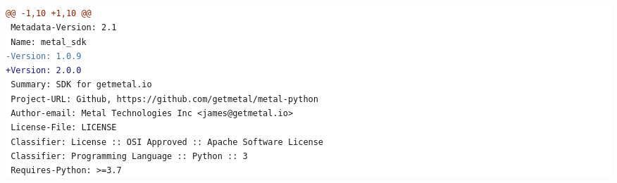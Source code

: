 ```diff
@@ -1,10 +1,10 @@
 Metadata-Version: 2.1
 Name: metal_sdk
-Version: 1.0.9
+Version: 2.0.0
 Summary: SDK for getmetal.io
 Project-URL: Github, https://github.com/getmetal/metal-python
 Author-email: Metal Technologies Inc <james@getmetal.io>
 License-File: LICENSE
 Classifier: License :: OSI Approved :: Apache Software License
 Classifier: Programming Language :: Python :: 3
 Requires-Python: >=3.7
```

